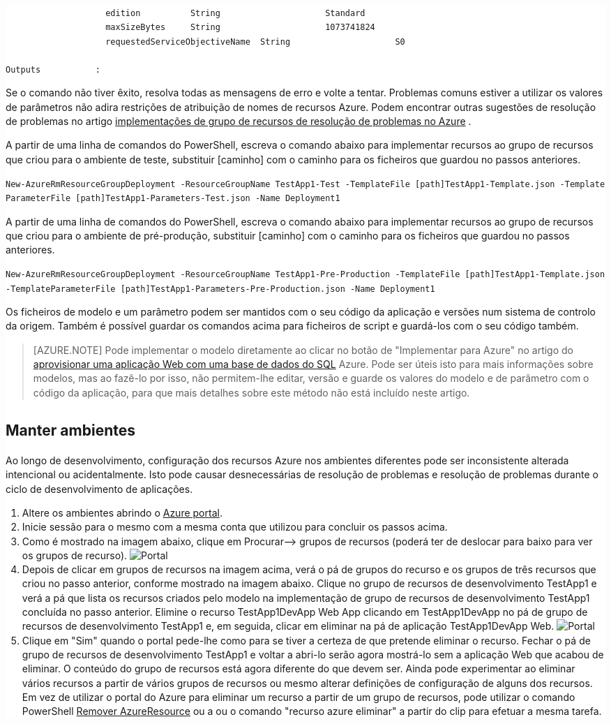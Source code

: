                         edition          String                     Standard  
                        maxSizeBytes     String                     1073741824
                        requestedServiceObjectiveName  String                     S0        
                        
    Outputs           :

  Se o comando não tiver êxito, resolva todas as mensagens de erro e volte a tentar.  Problemas comuns estiver a utilizar os valores de parâmetros não adira restrições de atribuição de nomes de recursos Azure. Podem encontrar outras sugestões de resolução de problemas no artigo [implementações de grupo de recursos de resolução de problemas no Azure](./resource-manager-troubleshoot-deployments-powershell.md) .

  A partir de uma linha de comandos do PowerShell, escreva o comando abaixo para implementar recursos ao grupo de recursos que criou para o ambiente de teste, substituir [caminho] com o caminho para os ficheiros que guardou no passos anteriores.

    New-AzureRmResourceGroupDeployment -ResourceGroupName TestApp1-Test -TemplateFile [path]TestApp1-Template.json -TemplateParameterFile [path]TestApp1-Parameters-Test.json -Name Deployment1

  A partir de uma linha de comandos do PowerShell, escreva o comando abaixo para implementar recursos ao grupo de recursos que criou para o ambiente de pré-produção, substituir [caminho] com o caminho para os ficheiros que guardou no passos anteriores.

    New-AzureRmResourceGroupDeployment -ResourceGroupName TestApp1-Pre-Production -TemplateFile [path]TestApp1-Template.json -TemplateParameterFile [path]TestApp1-Parameters-Pre-Production.json -Name Deployment1

Os ficheiros de modelo e um parâmetro podem ser mantidos com o seu código da aplicação e versões num sistema de controlo da origem.  Também é possível guardar os comandos acima para ficheiros de script e guardá-los com o seu código também.

> [AZURE.NOTE] Pode implementar o modelo diretamente ao clicar no botão de "Implementar para Azure" no artigo do [aprovisionar uma aplicação Web com uma base de dados do SQL](https://azure.microsoft.com/documentation/templates/201-web-app-sql-database/) Azure.  Pode ser úteis isto para mais informações sobre modelos, mas ao fazê-lo por isso, não permitem-lhe editar, versão e guarde os valores do modelo e de parâmetro com o código da aplicação, para que mais detalhes sobre este método não está incluído neste artigo.

## <a name="maintain-environments"></a>Manter ambientes
Ao longo de desenvolvimento, configuração dos recursos Azure nos ambientes diferentes pode ser inconsistente alterada intencional ou acidentalmente.  Isto pode causar desnecessárias de resolução de problemas e resolução de problemas durante o ciclo de desenvolvimento de aplicações.

1. Altere os ambientes abrindo o [Azure portal](https://portal.azure.com). 
2. Inicie sessão para o mesmo com a mesma conta que utilizou para concluir os passos acima. 
3. Como é mostrado na imagem abaixo, clique em Procurar--> grupos de recursos (poderá ter de deslocar para baixo para ver os grupos de recurso).
   ![Portal](./media/solution-dev-test-environments/rgbrowse.png)
4. Depois de clicar em grupos de recursos na imagem acima, verá o pá de grupos do recurso e os grupos de três recursos que criou no passo anterior, conforme mostrado na imagem abaixo. Clique no grupo de recursos de desenvolvimento TestApp1 e verá a pá que lista os recursos criados pelo modelo na implementação de grupo de recursos de desenvolvimento TestApp1 concluída no passo anterior.  Elimine o recurso TestApp1DevApp Web App clicando em TestApp1DevApp no pá de grupo de recursos de desenvolvimento TestApp1 e, em seguida, clicar em eliminar na pá de aplicação TestApp1DevApp Web.
   ![Portal](./media/solution-dev-test-environments/portal2.png)
5. Clique em "Sim" quando o portal pede-lhe como para se tiver a certeza de que pretende eliminar o recurso. Fechar o pá de grupo de recursos de desenvolvimento TestApp1 e voltar a abri-lo serão agora mostrá-lo sem a aplicação Web que acabou de eliminar.  O conteúdo do grupo de recursos está agora diferente do que devem ser. Ainda pode experimentar ao eliminar vários recursos a partir de vários grupos de recursos ou mesmo alterar definições de configuração de alguns dos recursos. Em vez de utilizar o portal do Azure para eliminar um recurso a partir de um grupo de recursos, pode utilizar o comando PowerShell [Remover AzureResource](https://msdn.microsoft.com/library/azure/dn757676.aspx) ou a ou o comando "recurso azure eliminar" a partir do clip para efetuar a mesma tarefa.